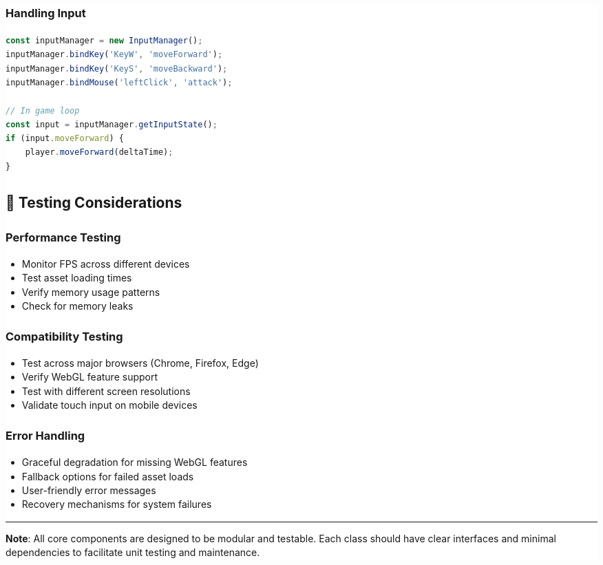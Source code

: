### Handling Input
```javascript
const inputManager = new InputManager();
inputManager.bindKey('KeyW', 'moveForward');
inputManager.bindKey('KeyS', 'moveBackward');
inputManager.bindMouse('leftClick', 'attack');

// In game loop
const input = inputManager.getInputState();
if (input.moveForward) {
    player.moveForward(deltaTime);
}
```

## 🧪 Testing Considerations

### Performance Testing
- Monitor FPS across different devices
- Test asset loading times
- Verify memory usage patterns
- Check for memory leaks

### Compatibility Testing
- Test across major browsers (Chrome, Firefox, Edge)
- Verify WebGL feature support
- Test with different screen resolutions
- Validate touch input on mobile devices

### Error Handling
- Graceful degradation for missing WebGL features
- Fallback options for failed asset loads
- User-friendly error messages
- Recovery mechanisms for system failures

---

**Note**: All core components are designed to be modular and testable. Each class should have clear interfaces and minimal dependencies to facilitate unit testing and maintenance. 